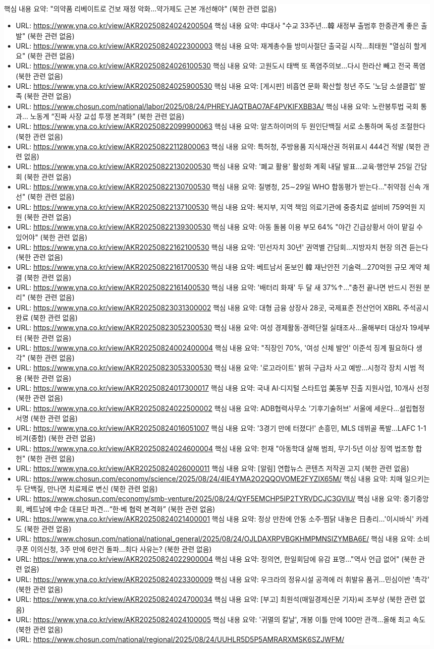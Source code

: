   핵심 내용 요약: "의약품 리베이트로 건보 재정 악화…약가제도 근본 개선해야" (북한 관련 없음)
- URL: https://www.yna.co.kr/view/AKR20250824024200504
  핵심 내용 요약: 中대사 "수교 33주년…韓 새정부 출범후 한중관계 좋은 출발" (북한 관련 없음)
- URL: https://www.yna.co.kr/view/AKR20250824022300003
  핵심 내용 요약: 재계총수들 방미사절단 출국길 시작…최태원 "열심히 할게요" (북한 관련 없음)
- URL: https://www.yna.co.kr/view/AKR20250824026100530
  핵심 내용 요약: 고원도시 태백 또 폭염주의보…다시 한라산 빼고 전국 폭염 (북한 관련 없음)
- URL: https://www.yna.co.kr/view/AKR20250824025900530
  핵심 내용 요약: [게시판] 비흡연 문화 확산할 청년 주도 '노담 소셜클럽' 발족 (북한 관련 없음)
- URL: https://www.chosun.com/national/labor/2025/08/24/PHREYJAQTBAO7AF4PVKIFXBB3A/
  핵심 내용 요약: 노란봉투법 국회 통과… 노동계 “진짜 사장 교섭 투쟁 본격화” (북한 관련 없음)
- URL: https://www.yna.co.kr/view/AKR20250822099900063
  핵심 내용 요약: 알츠하이머의 두 원인단백질 서로 소통하며 독성 조절한다 (북한 관련 없음)
- URL: https://www.yna.co.kr/view/AKR20250822112800063
  핵심 내용 요약: 특허청, 주방용품 지식재산권 허위표시 444건 적발 (북한 관련 없음)
- URL: https://www.yna.co.kr/view/AKR20250822130200530
  핵심 내용 요약: '폐교 활용' 활성화 계획 내달 발표…교육·행안부 25일 간담회 (북한 관련 없음)
- URL: https://www.yna.co.kr/view/AKR20250822130700530
  핵심 내용 요약: 질병청, 25∼29일 WHO 합동평가 받는다…"취약점 신속 개선" (북한 관련 없음)
- URL: https://www.yna.co.kr/view/AKR20250822137100530
  핵심 내용 요약: 복지부, 지역 책임 의료기관에 중증치료 설비비 759억원 지원 (북한 관련 없음)
- URL: https://www.yna.co.kr/view/AKR20250822139300530
  핵심 내용 요약: 아동 돌봄 이용 부모 64% "야간 긴급상황서 아이 맡길 수 있어야" (북한 관련 없음)
- URL: https://www.yna.co.kr/view/AKR20250822162100530
  핵심 내용 요약: '민선자치 30년' 권역별 간담회…지방자치 현장 의견 듣는다 (북한 관련 없음)
- URL: https://www.yna.co.kr/view/AKR20250822161700530
  핵심 내용 요약: 베트남서 돋보인 韓 재난안전 기술력…270억원 규모 계약 체결 (북한 관련 없음)
- URL: https://www.yna.co.kr/view/AKR20250822161400530
  핵심 내용 요약: '배터리 화재' 두 달 새 37%↑…"충전 끝나면 반드시 전원 분리" (북한 관련 없음)
- URL: https://www.yna.co.kr/view/AKR20250823031300002
  핵심 내용 요약: 대형 금융 상장사 28곳, 국제표준 전산언어 XBRL 주석공시 완료 (북한 관련 없음)
- URL: https://www.yna.co.kr/view/AKR20250823052300530
  핵심 내용 요약: 여성 경제활동·경력단절 실태조사…올해부터 대상자 19세부터 (북한 관련 없음)
- URL: https://www.yna.co.kr/view/AKR20250824002400004
  핵심 내용 요약: "직장인 70%, '여성 신체 발언' 이준석 징계 필요하다 생각" (북한 관련 없음)
- URL: https://www.yna.co.kr/view/AKR20250823053300530
  핵심 내용 요약: '로고라이트' 밝혀 구급차 사고 예방…시청각 장치 시범 적용 (북한 관련 없음)
- URL: https://www.yna.co.kr/view/AKR20250824017300017
  핵심 내용 요약: 국내 AI·디지털 스타트업 美동부 진출 지원사업, 10개사 선정 (북한 관련 없음)
- URL: https://www.yna.co.kr/view/AKR20250824022500002
  핵심 내용 요약: ADB협력사무소 '기후기술허브' 서울에 세운다…설립협정 서명 (북한 관련 없음)
- URL: https://www.yna.co.kr/view/AKR20250824016051007
  핵심 내용 요약: '3경기 만에 터졌다!' 손흥민, MLS 데뷔골 폭발…LAFC 1-1 비겨(종합) (북한 관련 없음)
- URL: https://www.yna.co.kr/view/AKR20250824024600004
  핵심 내용 요약: 헌재 "아동학대 살해 범죄, 무기·5년 이상 징역 법조항 합헌" (북한 관련 없음)
- URL: https://www.yna.co.kr/view/AKR20250824026000011
  핵심 내용 요약: [알림] 연합뉴스 콘텐츠 저작권 고지 (북한 관련 없음)
- URL: https://www.chosun.com/economy/science/2025/08/24/4IE4YMA2O2QQOVOME2FYZIX65M/
  핵심 내용 요약: 치매 일으키는 두 단백질, 만나면 치료제로 변신 (북한 관련 없음)
- URL: https://www.chosun.com/economy/smb-venture/2025/08/24/QYF5EMCHP5IP2TYRVDCJC3GVIU/
  핵심 내용 요약: 중기중앙회, 베트남에 中企 대표단 파견…“한·베 협력 본격화” (북한 관련 없음)
- URL: https://www.yna.co.kr/view/AKR20250824021400001
  핵심 내용 요약: 정상 만찬에 안동 소주·찜닭 내놓은 日총리…'이시바식' 카레도 (북한 관련 없음)
- URL: https://www.chosun.com/national/national_general/2025/08/24/OJLDAXRPVBGKHMPMNSIZYMBA6E/
  핵심 내용 요약: 소비쿠폰 이의신청, 3주 만에 6만건 돌파…최다 사유는? (북한 관련 없음)
- URL: https://www.yna.co.kr/view/AKR20250824022900004
  핵심 내용 요약: 정의연, 한일회담에 유감 표명…"역사 언급 없어" (북한 관련 없음)
- URL: https://www.yna.co.kr/view/AKR20250824023300009
  핵심 내용 요약: 우크라의 정유시설 공격에 러 휘발유 품귀…민심이반 '촉각' (북한 관련 없음)
- URL: https://www.yna.co.kr/view/AKR20250824024700034
  핵심 내용 요약: [부고] 최원석(매일경제신문 기자)씨 조부상 (북한 관련 없음)
- URL: https://www.yna.co.kr/view/AKR20250824024100005
  핵심 내용 요약: '귀멸의 칼날', 개봉 이틀 만에 100만 관객…올해 최고 속도 (북한 관련 없음)
- URL: https://www.chosun.com/national/regional/2025/08/24/UUHLR5D5P5AMRARXMSK6SZJWFM/